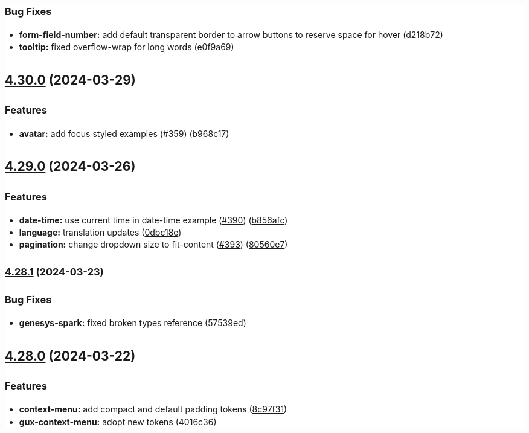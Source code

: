 ### Bug Fixes

* **form-field-number:** add default transparent border to arrow buttons to reserve space for hover ([d218b72](https://github.com/MyPureCloud/genesys-spark/commit/d218b72679b5abae9fffca4f129df07663bed8fd))
* **tooltip:** fixed overflow-wrap for long words ([e0f9a69](https://github.com/MyPureCloud/genesys-spark/commit/e0f9a6940401cdfde90ad17b041ace8ecd77706e))

## [4.30.0](https://github.com/MyPureCloud/genesys-spark/compare/v4.29.0...v4.30.0) (2024-03-29)


### Features

* **avatar:** add focus styled examples ([#359](https://github.com/MyPureCloud/genesys-spark/issues/359)) ([b968c17](https://github.com/MyPureCloud/genesys-spark/commit/b968c1770b9fab15bd853509c59456246730b97b))

## [4.29.0](https://github.com/MyPureCloud/genesys-spark/compare/v4.28.1...v4.29.0) (2024-03-26)


### Features

* **date-time:** use current time in date-time example ([#390](https://github.com/MyPureCloud/genesys-spark/issues/390)) ([b856afc](https://github.com/MyPureCloud/genesys-spark/commit/b856afc87705ca6d88f48b645389b0ef125ba08a))
* **language:** translation updates ([0dbc18e](https://github.com/MyPureCloud/genesys-spark/commit/0dbc18e39f1f35e2bf6e0adaeaa63d19a22a960b))
* **pagination:** change dropdown size to fit-content ([#393](https://github.com/MyPureCloud/genesys-spark/issues/393)) ([80560e7](https://github.com/MyPureCloud/genesys-spark/commit/80560e7121b7ab25b67182ade718d2b548634673))

### [4.28.1](https://github.com/MyPureCloud/genesys-spark/compare/v4.28.0...v4.28.1) (2024-03-23)


### Bug Fixes

* **genesys-spark:** fixed broken types reference ([57539ed](https://github.com/MyPureCloud/genesys-spark/commit/57539ede805d145823b75d541e45ae9d6d56ff1e))

## [4.28.0](https://github.com/MyPureCloud/genesys-spark/compare/v4.27.0...v4.28.0) (2024-03-22)


### Features

* **context-menu:** add compact and default padding tokens ([8c97f31](https://github.com/MyPureCloud/genesys-spark/commit/8c97f31a0c2d6537b3415ab8cffc177548844710))
* **gux-context-menu:** adopt new tokens ([4016c36](https://github.com/MyPureCloud/genesys-spark/commit/4016c36de49aed6bbf45e58b5ab9007f16b4975e))

